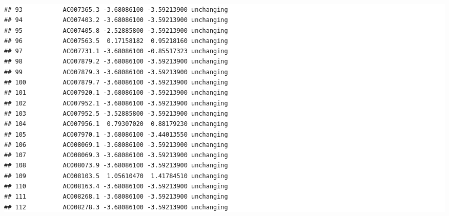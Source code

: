     ## 93           AC007365.3 -3.68086100 -3.59213900 unchanging
    ## 94           AC007403.2 -3.68086100 -3.59213900 unchanging
    ## 95           AC007405.8 -2.52885800 -3.59213900 unchanging
    ## 96           AC007563.5  0.17158182  0.95218160 unchanging
    ## 97           AC007731.1 -3.68086100 -0.85517323 unchanging
    ## 98           AC007879.2 -3.68086100 -3.59213900 unchanging
    ## 99           AC007879.3 -3.68086100 -3.59213900 unchanging
    ## 100          AC007879.7 -3.68086100 -3.59213900 unchanging
    ## 101          AC007920.1 -3.68086100 -3.59213900 unchanging
    ## 102          AC007952.1 -3.68086100 -3.59213900 unchanging
    ## 103          AC007952.5 -3.52885800 -3.59213900 unchanging
    ## 104          AC007956.1  0.79307020  0.88179230 unchanging
    ## 105          AC007970.1 -3.68086100 -3.44013550 unchanging
    ## 106          AC008069.1 -3.68086100 -3.59213900 unchanging
    ## 107          AC008069.3 -3.68086100 -3.59213900 unchanging
    ## 108          AC008073.9 -3.68086100 -3.59213900 unchanging
    ## 109          AC008103.5  1.05610470  1.41784510 unchanging
    ## 110          AC008163.4 -3.68086100 -3.59213900 unchanging
    ## 111          AC008268.1 -3.68086100 -3.59213900 unchanging
    ## 112          AC008278.3 -3.68086100 -3.59213900 unchanging